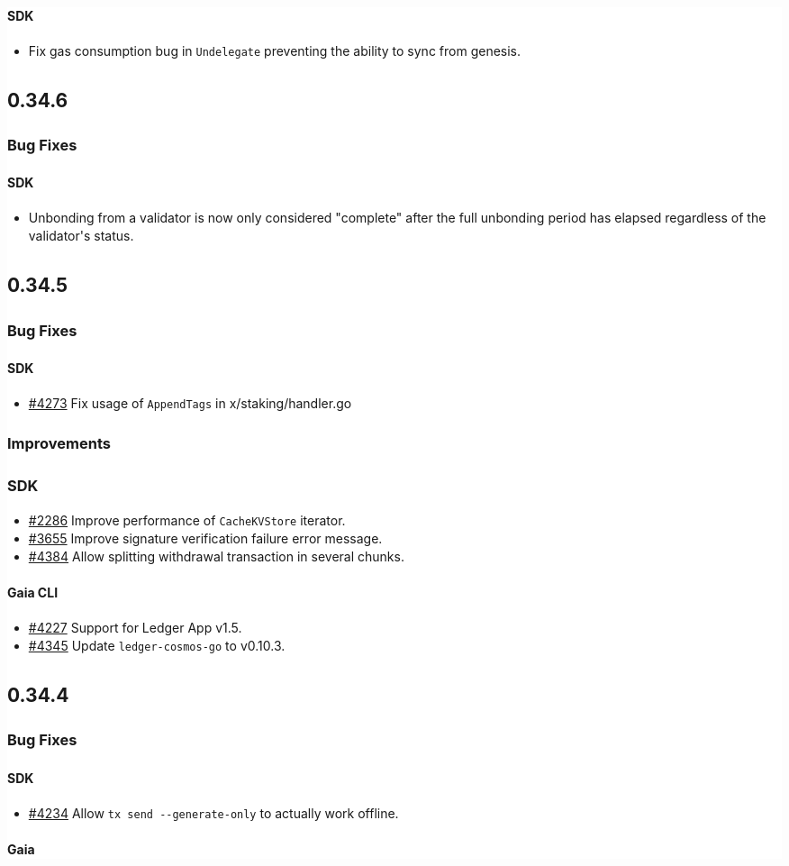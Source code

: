 #### SDK

* Fix gas consumption bug in `Undelegate` preventing the ability to sync from
genesis.

## 0.34.6

### Bug Fixes

#### SDK

* Unbonding from a validator is now only considered "complete" after the full
unbonding period has elapsed regardless of the validator's status.

## 0.34.5

### Bug Fixes

#### SDK

* [\#4273](https://github.com/hbtc-chain/bhchain/issues/4273) Fix usage of `AppendTags` in x/staking/handler.go

### Improvements

### SDK

* [\#2286](https://github.com/hbtc-chain/bhchain/issues/2286) Improve performance of `CacheKVStore` iterator.
* [\#3655](https://github.com/hbtc-chain/bhchain/issues/3655) Improve signature verification failure error message.
* [\#4384](https://github.com/hbtc-chain/bhchain/issues/4384) Allow splitting withdrawal transaction in several chunks.

#### Gaia CLI

* [\#4227](https://github.com/hbtc-chain/bhchain/issues/4227) Support for Ledger App v1.5.
* [#4345](https://github.com/hbtc-chain/bhchain/pull/4345) Update `ledger-cosmos-go`
to v0.10.3.

## 0.34.4

### Bug Fixes

#### SDK

* [#4234](https://github.com/hbtc-chain/bhchain/pull/4234) Allow `tx send --generate-only` to
actually work offline.

#### Gaia
